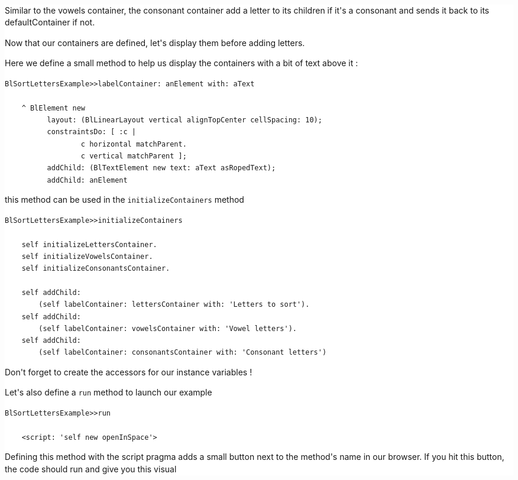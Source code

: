 Similar to the vowels container, the consonant container add a letter to its children if it's a consonant and sends it back to its defaultContainer if not.

Now that our containers are defined, let's display them before adding letters.

Here we define a small method to help us display the containers with a bit of text above it :

```st
BlSortLettersExample>>labelContainer: anElement with: aText

	^ BlElement new
		  layout: (BlLinearLayout vertical alignTopCenter cellSpacing: 10);
		  constraintsDo: [ :c |
				  c horizontal matchParent.
				  c vertical matchParent ];
		  addChild: (BlTextElement new text: aText asRopedText);
		  addChild: anElement
```

this method can be used in the `initializeContainers` method

```st
BlSortLettersExample>>initializeContainers

	self initializeLettersContainer.
	self initializeVowelsContainer.
	self initializeConsonantsContainer.

	self addChild:
		(self labelContainer: lettersContainer with: 'Letters to sort').
	self addChild:
		(self labelContainer: vowelsContainer with: 'Vowel letters').
	self addChild:
		(self labelContainer: consonantsContainer with: 'Consonant letters')
```

Don't forget to create the accessors for our instance variables !

Let's also define a `run` method to launch our example 

```st
BlSortLettersExample>>run

	<script: 'self new openInSpace'>
```

Defining this method with the script pragma adds a small button next to the method's name in our browser.
If you hit this button, the code should run and give you this visual
